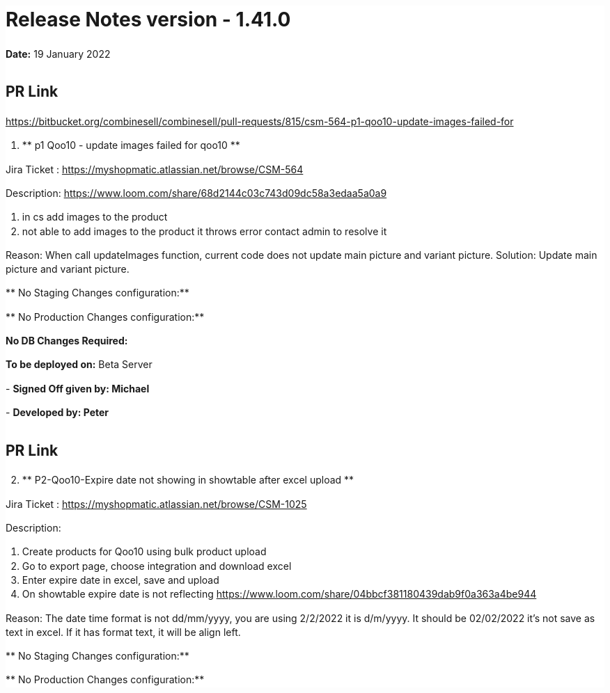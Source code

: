# Release Notes version - 1.41.0

**Date:** 19 January 2022

## PR Link
https://bitbucket.org/combinesell/combinesell/pull-requests/815/csm-564-p1-qoo10-update-images-failed-for

1. ** p1 Qoo10 - update images failed for qoo10 **

Jira Ticket : https://myshopmatic.atlassian.net/browse/CSM-564

Description:
https://www.loom.com/share/68d2144c03c743d09dc58a3edaa5a0a9
1. in cs add images to the product 
2. not able to add images to the product 
it throws error contact admin to resolve it

Reason: When call updateImages function, current code does not update main picture and variant picture.
Solution: Update main picture and variant picture.

** No Staging Changes configuration:**

** No Production Changes configuration:**

**No DB Changes Required:**

**To be deployed on:** Beta Server

\- **Signed Off given by: Michael**

\- **Developed by: Peter**

## PR Link


2. ** P2-Qoo10-Expire date not showing in showtable after excel upload **

Jira Ticket : https://myshopmatic.atlassian.net/browse/CSM-1025

Description:
1. Create products for Qoo10 using bulk product upload
2. Go to export page, choose integration and download excel
3. Enter expire date in excel, save and upload
4. On showtable expire date is not reflecting
https://www.loom.com/share/04bbcf381180439dab9f0a363a4be944

Reason:
The date time format is not dd/mm/yyyy, you are using 2/2/2022 it is d/m/yyyy. It should be 02/02/2022
it’s not save as text in excel. If it has format text, it will be align left.

** No Staging Changes configuration:**

** No Production Changes configuration:**
